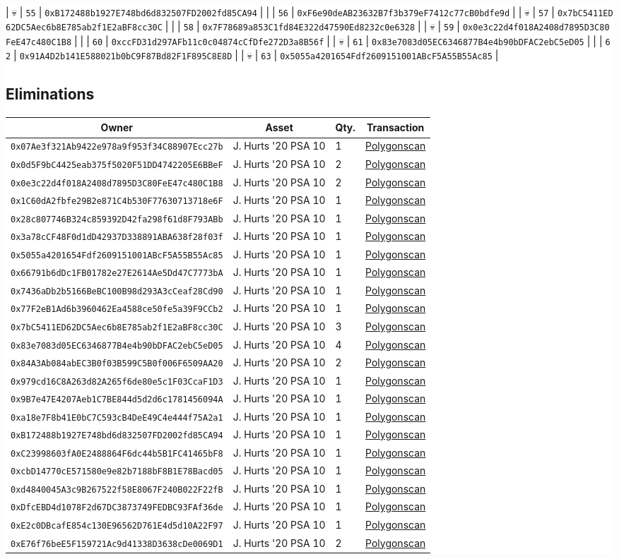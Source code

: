 | 💀 | `55` | `0xB172488b1927E748bd6d832507FD2002fd85CA94` |
|  | `56` | `0xF6e90deAB23632B7f3b379eF7412c77cB0bdfe9d` |
| 💀 | `57` | `0x7bC5411ED62DC5Aec6b8E785ab2f1E2aBF8cc30C` |
|  | `58` | `0x7F78689a853C1fd84E322d47590Ed8232c0e6328` |
| 💀 | `59` | `0x0e3c22d4f018A2408d7895D3C80FeE47c480C1B8` |
|  | `60` | `0xccFD31d297AFb11c0c04874cCfDfe272D3a8B56f` |
| 💀 | `61` | `0x83e7083d05EC6346877B4e4b90bDFAC2ebC5eD05` |
|  | `62` | `0x91A4D2b141E588021b0bC9F87Bd82F1F895C8E8D` |
| 💀 | `63` | `0x5055a4201654Fdf2609151001ABcF5A55B55Ac85` |


## Eliminations

| Owner | Asset | Qty. | Transaction |
| --- | --- | --- | --- |
| `0x07Ae3f321Ab9422e978a9f953f34C88907Ecc27b` | J. Hurts '20 PSA 10 | 1 | [Polygonscan](https://polygonscan.com/tx/0x89aff5b0a8408222920b3e9a7deb3c6d42f335695e805bb8d17b04c065db3188) |
| `0x0d5F9bC4425eab375f5020F51DD4742205E6BBeF` | J. Hurts '20 PSA 10 | 2 | [Polygonscan](https://polygonscan.com/tx/0xa408398d3479f6d1980029551fd23ffc9acfbc98bced255414a16ae6a4119b2e) |
| `0x0e3c22d4f018A2408d7895D3C80FeE47c480C1B8` | J. Hurts '20 PSA 10 | 2 | [Polygonscan](https://polygonscan.com/tx/0x0ceffbe0069e5f2516ca3d91aa203927fef4c4b2d45159f70ac3eb67a14e1407) |
| `0x1C60dA2fbfe29B2e871C4b530F77630713718e6F` | J. Hurts '20 PSA 10 | 1 | [Polygonscan](https://polygonscan.com/tx/0x1b051f58124145c86d96d5f4ad0e3e81a7177c40f4d11fa883964cc13f3854cf) |
| `0x28c807746B324c859392D42fa298f61d8F793ABb` | J. Hurts '20 PSA 10 | 1 | [Polygonscan](https://polygonscan.com/tx/0xab1db595b0fa536a663ad0e483dde63675c395bb34d0905e388ee3dea39c83b1) |
| `0x3a78cCF48F0d1dD42937D338891ABA638f28f03f` | J. Hurts '20 PSA 10 | 1 | [Polygonscan](https://polygonscan.com/tx/0x3bc89ae4be85c2f3a01050b5d8f4af3aca798c6e3580407638497d63454501f8) |
| `0x5055a4201654Fdf2609151001ABcF5A55B55Ac85` | J. Hurts '20 PSA 10 | 1 | [Polygonscan](https://polygonscan.com/tx/0x4e571461007dcb9e4dcdba6d45a88c7469b7ae424413a7b1236c06e736ad1920) |
| `0x66791b6dDc1FB01782e27E2614Ae5Dd47C7773bA` | J. Hurts '20 PSA 10 | 1 | [Polygonscan](https://polygonscan.com/tx/0x24481ca3f0bb36ee1463ec6b6e7b7d26787312ea693d8906ee9fef41a21a5f0f) |
| `0x7436aDb2b5166BeBC100B98d293A3cCeaf28Cd90` | J. Hurts '20 PSA 10 | 1 | [Polygonscan](https://polygonscan.com/tx/0xfd6ddd9d8eafa9f1946b44040b44ae73c61450d86961583437b837abf302d10f) |
| `0x77F2eB1Ad6b3960462Ea4588ce50fe5a39F9CCb2` | J. Hurts '20 PSA 10 | 1 | [Polygonscan](https://polygonscan.com/tx/0xe4e87ce4d3d191f27be7e6f0f12bc1dbf78385c2fc722028265eea2608622acb) |
| `0x7bC5411ED62DC5Aec6b8E785ab2f1E2aBF8cc30C` | J. Hurts '20 PSA 10 | 3 | [Polygonscan](https://polygonscan.com/tx/0xa1d52016a7758c6a59fb5bea615fd6d0a53b72edff1b3296b3bc135eac055fb0) |
| `0x83e7083d05EC6346877B4e4b90bDFAC2ebC5eD05` | J. Hurts '20 PSA 10 | 4 | [Polygonscan](https://polygonscan.com/tx/0x6c33b7834df7014bae327a03b61bc56d7c1dce0865af844ef7b523bea578be10) |
| `0x84A3Ab084abEC3B0f03B599C5B0f006F6509AA20` | J. Hurts '20 PSA 10 | 2 | [Polygonscan](https://polygonscan.com/tx/0x5813267613c401604e9bb1ad6ffba2f860be4f5005b00b747e299482ffd64150) |
| `0x979cd16C8A263d82A265f6de80e5c1F03CcaF1D3` | J. Hurts '20 PSA 10 | 1 | [Polygonscan](https://polygonscan.com/tx/0x3e5ac32718d71eb9f948e46a71f009db8ce6f1ede6e9f994f462dc8cd0d119e7) |
| `0x9B7e47E4207Aeb1C7BE844d5d2d6c1781456094A` | J. Hurts '20 PSA 10 | 1 | [Polygonscan](https://polygonscan.com/tx/0xe82e9b4f4e5115082adcfd7e8f316fd017bf7b3152470b760d13294b3bee1e83) |
| `0xa18e7F8b41E0bC7C593cB4DeE49C4e444f75A2a1` | J. Hurts '20 PSA 10 | 1 | [Polygonscan](https://polygonscan.com/tx/0x76fef1766c5b47d2c1aa199cb39ab38699dd662539126493e80bbde78b446a98) |
| `0xB172488b1927E748bd6d832507FD2002fd85CA94` | J. Hurts '20 PSA 10 | 1 | [Polygonscan](https://polygonscan.com/tx/0x92d3e10f340ecc7434b1e073875d1ce8a9a52ac2c84a8a4e74ff021a6f1b58f1) |
| `0xC23998603fA0E2488864F6dc44b5B1FC41465bF8` | J. Hurts '20 PSA 10 | 1 | [Polygonscan](https://polygonscan.com/tx/0xdafd86a37e6f367f2719e4ef871d8d0723b67d5db49c1efb849fc925e485b561) |
| `0xcbD14770cE571580e9e82b7188bF8B1E78Bacd05` | J. Hurts '20 PSA 10 | 1 | [Polygonscan](https://polygonscan.com/tx/0xa9e468a5444fd00989367752245bd94f0399d52bc4b3ec1ce708ab907485b5aa) |
| `0xd4840045A3c9B267522f58E8067F240B022F22fB` | J. Hurts '20 PSA 10 | 1 | [Polygonscan](https://polygonscan.com/tx/0x4c2e3d09d7f1f1816b8c11d2216853811b1216790c344363a5fac2761042a14a) |
| `0xDfcEBD4d1078F2d67DC3873749FEDBC93FAf36de` | J. Hurts '20 PSA 10 | 1 | [Polygonscan](https://polygonscan.com/tx/0xcbef93ad647f25a88beb13c18db23f42f35f48b105b30cc4a7c2197d8bda6af4) |
| `0xE2c0DBcafE854c130E96562D761E4d5d10A22F97` | J. Hurts '20 PSA 10 | 1 | [Polygonscan](https://polygonscan.com/tx/0xcb10a9d4afe4b9e61000ad1d0ee23141c868fff802f066eff0db0e1cdfc06ae0) |
| `0xE76f76beE5F159721Ac9d41338D3638cDe0069D1` | J. Hurts '20 PSA 10 | 2 | [Polygonscan](https://polygonscan.com/tx/0xa47605c81d4295608a9b856fdc6ddd0124624180bf385036e4394506a0f29ed8) |
